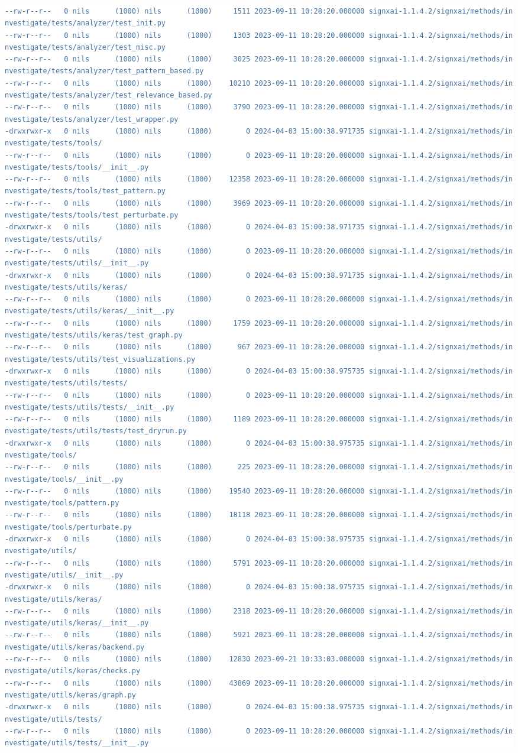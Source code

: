 ```diff
--rw-r--r--   0 nils      (1000) nils      (1000)     1511 2023-09-11 10:28:20.000000 signxai-1.1.4.2/signxai/methods/innvestigate/tests/analyzer/test_init.py
--rw-r--r--   0 nils      (1000) nils      (1000)     1303 2023-09-11 10:28:20.000000 signxai-1.1.4.2/signxai/methods/innvestigate/tests/analyzer/test_misc.py
--rw-r--r--   0 nils      (1000) nils      (1000)     3025 2023-09-11 10:28:20.000000 signxai-1.1.4.2/signxai/methods/innvestigate/tests/analyzer/test_pattern_based.py
--rw-r--r--   0 nils      (1000) nils      (1000)    10210 2023-09-11 10:28:20.000000 signxai-1.1.4.2/signxai/methods/innvestigate/tests/analyzer/test_relevance_based.py
--rw-r--r--   0 nils      (1000) nils      (1000)     3790 2023-09-11 10:28:20.000000 signxai-1.1.4.2/signxai/methods/innvestigate/tests/analyzer/test_wrapper.py
-drwxrwxr-x   0 nils      (1000) nils      (1000)        0 2024-04-03 15:00:38.971735 signxai-1.1.4.2/signxai/methods/innvestigate/tests/tools/
--rw-r--r--   0 nils      (1000) nils      (1000)        0 2023-09-11 10:28:20.000000 signxai-1.1.4.2/signxai/methods/innvestigate/tests/tools/__init__.py
--rw-r--r--   0 nils      (1000) nils      (1000)    12358 2023-09-11 10:28:20.000000 signxai-1.1.4.2/signxai/methods/innvestigate/tests/tools/test_pattern.py
--rw-r--r--   0 nils      (1000) nils      (1000)     3969 2023-09-11 10:28:20.000000 signxai-1.1.4.2/signxai/methods/innvestigate/tests/tools/test_perturbate.py
-drwxrwxr-x   0 nils      (1000) nils      (1000)        0 2024-04-03 15:00:38.971735 signxai-1.1.4.2/signxai/methods/innvestigate/tests/utils/
--rw-r--r--   0 nils      (1000) nils      (1000)        0 2023-09-11 10:28:20.000000 signxai-1.1.4.2/signxai/methods/innvestigate/tests/utils/__init__.py
-drwxrwxr-x   0 nils      (1000) nils      (1000)        0 2024-04-03 15:00:38.971735 signxai-1.1.4.2/signxai/methods/innvestigate/tests/utils/keras/
--rw-r--r--   0 nils      (1000) nils      (1000)        0 2023-09-11 10:28:20.000000 signxai-1.1.4.2/signxai/methods/innvestigate/tests/utils/keras/__init__.py
--rw-r--r--   0 nils      (1000) nils      (1000)     1759 2023-09-11 10:28:20.000000 signxai-1.1.4.2/signxai/methods/innvestigate/tests/utils/keras/test_graph.py
--rw-r--r--   0 nils      (1000) nils      (1000)      967 2023-09-11 10:28:20.000000 signxai-1.1.4.2/signxai/methods/innvestigate/tests/utils/test_visualizations.py
-drwxrwxr-x   0 nils      (1000) nils      (1000)        0 2024-04-03 15:00:38.975735 signxai-1.1.4.2/signxai/methods/innvestigate/tests/utils/tests/
--rw-r--r--   0 nils      (1000) nils      (1000)        0 2023-09-11 10:28:20.000000 signxai-1.1.4.2/signxai/methods/innvestigate/tests/utils/tests/__init__.py
--rw-r--r--   0 nils      (1000) nils      (1000)     1189 2023-09-11 10:28:20.000000 signxai-1.1.4.2/signxai/methods/innvestigate/tests/utils/tests/test_dryrun.py
-drwxrwxr-x   0 nils      (1000) nils      (1000)        0 2024-04-03 15:00:38.975735 signxai-1.1.4.2/signxai/methods/innvestigate/tools/
--rw-r--r--   0 nils      (1000) nils      (1000)      225 2023-09-11 10:28:20.000000 signxai-1.1.4.2/signxai/methods/innvestigate/tools/__init__.py
--rw-r--r--   0 nils      (1000) nils      (1000)    19540 2023-09-11 10:28:20.000000 signxai-1.1.4.2/signxai/methods/innvestigate/tools/pattern.py
--rw-r--r--   0 nils      (1000) nils      (1000)    18118 2023-09-11 10:28:20.000000 signxai-1.1.4.2/signxai/methods/innvestigate/tools/perturbate.py
-drwxrwxr-x   0 nils      (1000) nils      (1000)        0 2024-04-03 15:00:38.975735 signxai-1.1.4.2/signxai/methods/innvestigate/utils/
--rw-r--r--   0 nils      (1000) nils      (1000)     5791 2023-09-11 10:28:20.000000 signxai-1.1.4.2/signxai/methods/innvestigate/utils/__init__.py
-drwxrwxr-x   0 nils      (1000) nils      (1000)        0 2024-04-03 15:00:38.975735 signxai-1.1.4.2/signxai/methods/innvestigate/utils/keras/
--rw-r--r--   0 nils      (1000) nils      (1000)     2318 2023-09-11 10:28:20.000000 signxai-1.1.4.2/signxai/methods/innvestigate/utils/keras/__init__.py
--rw-r--r--   0 nils      (1000) nils      (1000)     5921 2023-09-11 10:28:20.000000 signxai-1.1.4.2/signxai/methods/innvestigate/utils/keras/backend.py
--rw-r--r--   0 nils      (1000) nils      (1000)    12830 2023-09-21 10:33:03.000000 signxai-1.1.4.2/signxai/methods/innvestigate/utils/keras/checks.py
--rw-r--r--   0 nils      (1000) nils      (1000)    43869 2023-09-11 10:28:20.000000 signxai-1.1.4.2/signxai/methods/innvestigate/utils/keras/graph.py
-drwxrwxr-x   0 nils      (1000) nils      (1000)        0 2024-04-03 15:00:38.975735 signxai-1.1.4.2/signxai/methods/innvestigate/utils/tests/
--rw-r--r--   0 nils      (1000) nils      (1000)        0 2023-09-11 10:28:20.000000 signxai-1.1.4.2/signxai/methods/innvestigate/utils/tests/__init__.py
```